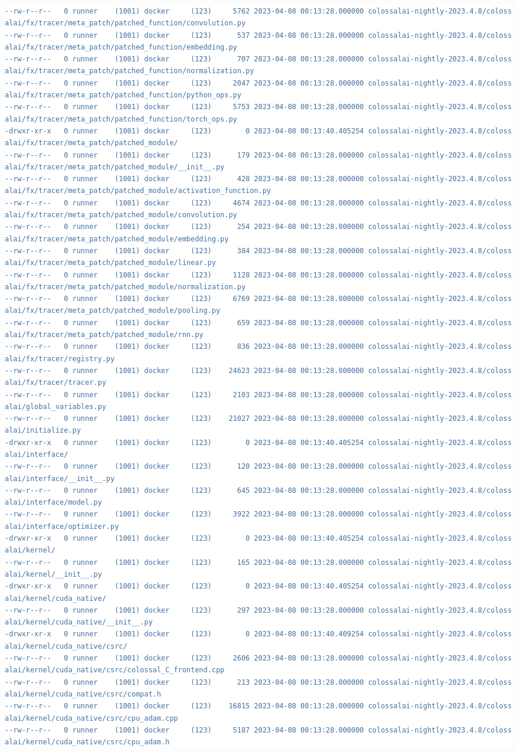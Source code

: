 ```diff
--rw-r--r--   0 runner    (1001) docker     (123)     5762 2023-04-08 00:13:28.000000 colossalai-nightly-2023.4.8/colossalai/fx/tracer/meta_patch/patched_function/convolution.py
--rw-r--r--   0 runner    (1001) docker     (123)      537 2023-04-08 00:13:28.000000 colossalai-nightly-2023.4.8/colossalai/fx/tracer/meta_patch/patched_function/embedding.py
--rw-r--r--   0 runner    (1001) docker     (123)      707 2023-04-08 00:13:28.000000 colossalai-nightly-2023.4.8/colossalai/fx/tracer/meta_patch/patched_function/normalization.py
--rw-r--r--   0 runner    (1001) docker     (123)     2047 2023-04-08 00:13:28.000000 colossalai-nightly-2023.4.8/colossalai/fx/tracer/meta_patch/patched_function/python_ops.py
--rw-r--r--   0 runner    (1001) docker     (123)     5753 2023-04-08 00:13:28.000000 colossalai-nightly-2023.4.8/colossalai/fx/tracer/meta_patch/patched_function/torch_ops.py
-drwxr-xr-x   0 runner    (1001) docker     (123)        0 2023-04-08 00:13:40.405254 colossalai-nightly-2023.4.8/colossalai/fx/tracer/meta_patch/patched_module/
--rw-r--r--   0 runner    (1001) docker     (123)      179 2023-04-08 00:13:28.000000 colossalai-nightly-2023.4.8/colossalai/fx/tracer/meta_patch/patched_module/__init__.py
--rw-r--r--   0 runner    (1001) docker     (123)      428 2023-04-08 00:13:28.000000 colossalai-nightly-2023.4.8/colossalai/fx/tracer/meta_patch/patched_module/activation_function.py
--rw-r--r--   0 runner    (1001) docker     (123)     4674 2023-04-08 00:13:28.000000 colossalai-nightly-2023.4.8/colossalai/fx/tracer/meta_patch/patched_module/convolution.py
--rw-r--r--   0 runner    (1001) docker     (123)      254 2023-04-08 00:13:28.000000 colossalai-nightly-2023.4.8/colossalai/fx/tracer/meta_patch/patched_module/embedding.py
--rw-r--r--   0 runner    (1001) docker     (123)      384 2023-04-08 00:13:28.000000 colossalai-nightly-2023.4.8/colossalai/fx/tracer/meta_patch/patched_module/linear.py
--rw-r--r--   0 runner    (1001) docker     (123)     1128 2023-04-08 00:13:28.000000 colossalai-nightly-2023.4.8/colossalai/fx/tracer/meta_patch/patched_module/normalization.py
--rw-r--r--   0 runner    (1001) docker     (123)     6769 2023-04-08 00:13:28.000000 colossalai-nightly-2023.4.8/colossalai/fx/tracer/meta_patch/patched_module/pooling.py
--rw-r--r--   0 runner    (1001) docker     (123)      659 2023-04-08 00:13:28.000000 colossalai-nightly-2023.4.8/colossalai/fx/tracer/meta_patch/patched_module/rnn.py
--rw-r--r--   0 runner    (1001) docker     (123)      836 2023-04-08 00:13:28.000000 colossalai-nightly-2023.4.8/colossalai/fx/tracer/registry.py
--rw-r--r--   0 runner    (1001) docker     (123)    24623 2023-04-08 00:13:28.000000 colossalai-nightly-2023.4.8/colossalai/fx/tracer/tracer.py
--rw-r--r--   0 runner    (1001) docker     (123)     2103 2023-04-08 00:13:28.000000 colossalai-nightly-2023.4.8/colossalai/global_variables.py
--rw-r--r--   0 runner    (1001) docker     (123)    21027 2023-04-08 00:13:28.000000 colossalai-nightly-2023.4.8/colossalai/initialize.py
-drwxr-xr-x   0 runner    (1001) docker     (123)        0 2023-04-08 00:13:40.405254 colossalai-nightly-2023.4.8/colossalai/interface/
--rw-r--r--   0 runner    (1001) docker     (123)      120 2023-04-08 00:13:28.000000 colossalai-nightly-2023.4.8/colossalai/interface/__init__.py
--rw-r--r--   0 runner    (1001) docker     (123)      645 2023-04-08 00:13:28.000000 colossalai-nightly-2023.4.8/colossalai/interface/model.py
--rw-r--r--   0 runner    (1001) docker     (123)     3922 2023-04-08 00:13:28.000000 colossalai-nightly-2023.4.8/colossalai/interface/optimizer.py
-drwxr-xr-x   0 runner    (1001) docker     (123)        0 2023-04-08 00:13:40.405254 colossalai-nightly-2023.4.8/colossalai/kernel/
--rw-r--r--   0 runner    (1001) docker     (123)      165 2023-04-08 00:13:28.000000 colossalai-nightly-2023.4.8/colossalai/kernel/__init__.py
-drwxr-xr-x   0 runner    (1001) docker     (123)        0 2023-04-08 00:13:40.405254 colossalai-nightly-2023.4.8/colossalai/kernel/cuda_native/
--rw-r--r--   0 runner    (1001) docker     (123)      297 2023-04-08 00:13:28.000000 colossalai-nightly-2023.4.8/colossalai/kernel/cuda_native/__init__.py
-drwxr-xr-x   0 runner    (1001) docker     (123)        0 2023-04-08 00:13:40.409254 colossalai-nightly-2023.4.8/colossalai/kernel/cuda_native/csrc/
--rw-r--r--   0 runner    (1001) docker     (123)     2606 2023-04-08 00:13:28.000000 colossalai-nightly-2023.4.8/colossalai/kernel/cuda_native/csrc/colossal_C_frontend.cpp
--rw-r--r--   0 runner    (1001) docker     (123)      213 2023-04-08 00:13:28.000000 colossalai-nightly-2023.4.8/colossalai/kernel/cuda_native/csrc/compat.h
--rw-r--r--   0 runner    (1001) docker     (123)    16815 2023-04-08 00:13:28.000000 colossalai-nightly-2023.4.8/colossalai/kernel/cuda_native/csrc/cpu_adam.cpp
--rw-r--r--   0 runner    (1001) docker     (123)     5187 2023-04-08 00:13:28.000000 colossalai-nightly-2023.4.8/colossalai/kernel/cuda_native/csrc/cpu_adam.h
```